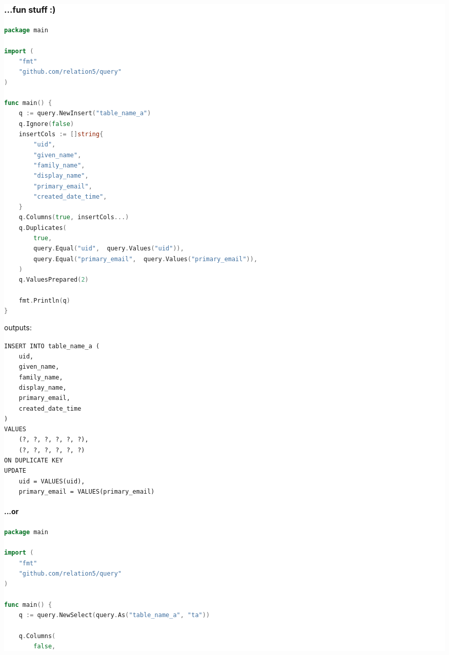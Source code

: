 ### ...fun stuff :)
```go
package main

import (
    "fmt"
    "github.com/relation5/query"
)

func main() {
    q := query.NewInsert("table_name_a")
    q.Ignore(false)
    insertCols := []string{
        "uid",
        "given_name",
        "family_name",
        "display_name",
        "primary_email",
        "created_date_time",
    }
    q.Columns(true, insertCols...)
    q.Duplicates(
        true,
        query.Equal("uid",  query.Values("uid")),
        query.Equal("primary_email",  query.Values("primary_email")),
    )
    q.ValuesPrepared(2)
   
    fmt.Println(q)
}
``` 
outputs: 
```mysql
INSERT INTO table_name_a (
    uid, 
    given_name, 
    family_name, 
    display_name, 
    primary_email, 
    created_date_time
) 
VALUES 
    (?, ?, ?, ?, ?, ?), 
    (?, ?, ?, ?, ?, ?) 
ON DUPLICATE KEY 
UPDATE 
    uid = VALUES(uid), 
    primary_email = VALUES(primary_email)
```
#### ...or
```go
package main

import (
    "fmt"
    "github.com/relation5/query"
)

func main() {
    q := query.NewSelect(query.As("table_name_a", "ta"))
    
    q.Columns(
        false,
```